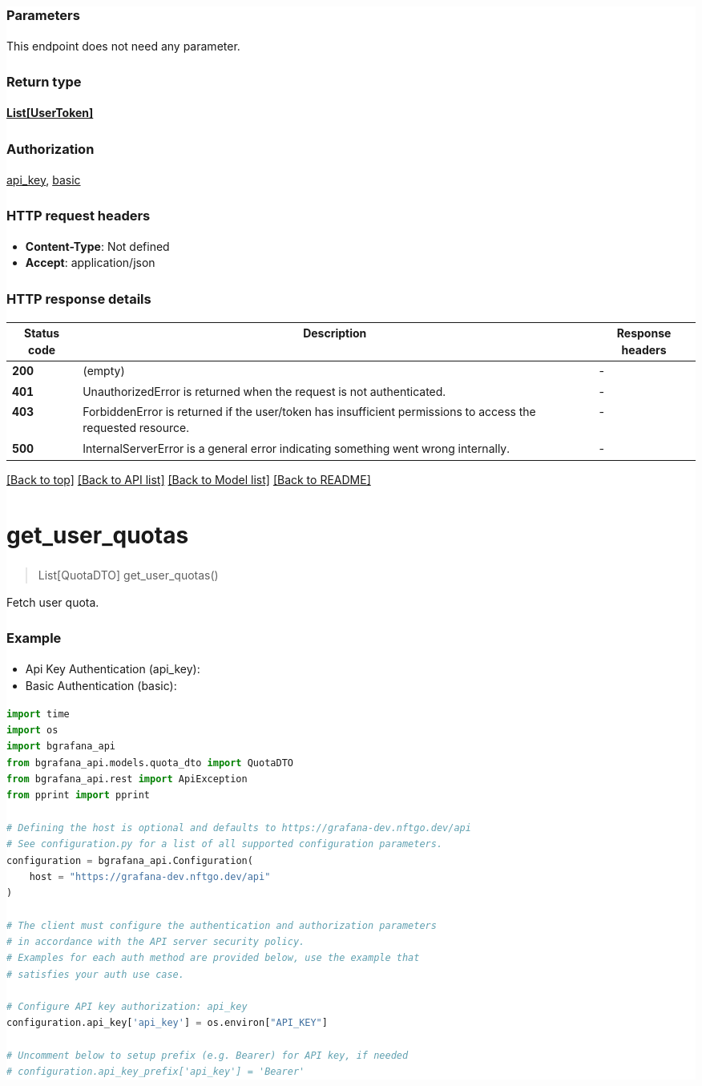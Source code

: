 

### Parameters
This endpoint does not need any parameter.

### Return type

[**List[UserToken]**](UserToken.md)

### Authorization

[api_key](../README.md#api_key), [basic](../README.md#basic)

### HTTP request headers

 - **Content-Type**: Not defined
 - **Accept**: application/json

### HTTP response details
| Status code | Description | Response headers |
|-------------|-------------|------------------|
**200** | (empty) |  -  |
**401** | UnauthorizedError is returned when the request is not authenticated. |  -  |
**403** | ForbiddenError is returned if the user/token has insufficient permissions to access the requested resource. |  -  |
**500** | InternalServerError is a general error indicating something went wrong internally. |  -  |

[[Back to top]](#) [[Back to API list]](../README.md#documentation-for-api-endpoints) [[Back to Model list]](../README.md#documentation-for-models) [[Back to README]](../README.md)

# **get_user_quotas**
> List[QuotaDTO] get_user_quotas()

Fetch user quota.

### Example

* Api Key Authentication (api_key):
* Basic Authentication (basic):
```python
import time
import os
import bgrafana_api
from bgrafana_api.models.quota_dto import QuotaDTO
from bgrafana_api.rest import ApiException
from pprint import pprint

# Defining the host is optional and defaults to https://grafana-dev.nftgo.dev/api
# See configuration.py for a list of all supported configuration parameters.
configuration = bgrafana_api.Configuration(
    host = "https://grafana-dev.nftgo.dev/api"
)

# The client must configure the authentication and authorization parameters
# in accordance with the API server security policy.
# Examples for each auth method are provided below, use the example that
# satisfies your auth use case.

# Configure API key authorization: api_key
configuration.api_key['api_key'] = os.environ["API_KEY"]

# Uncomment below to setup prefix (e.g. Bearer) for API key, if needed
# configuration.api_key_prefix['api_key'] = 'Bearer'
```